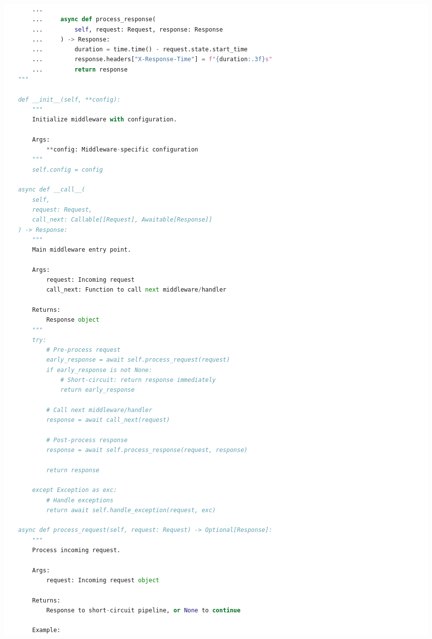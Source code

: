 ```python
        ...
        ...     async def process_response(
        ...         self, request: Request, response: Response
        ...     ) -> Response:
        ...         duration = time.time() - request.state.start_time
        ...         response.headers["X-Response-Time"] = f"{duration:.3f}s"
        ...         return response
    """

    def __init__(self, **config):
        """
        Initialize middleware with configuration.

        Args:
            **config: Middleware-specific configuration
        """
        self.config = config

    async def __call__(
        self,
        request: Request,
        call_next: Callable[[Request], Awaitable[Response]]
    ) -> Response:
        """
        Main middleware entry point.

        Args:
            request: Incoming request
            call_next: Function to call next middleware/handler

        Returns:
            Response object
        """
        try:
            # Pre-process request
            early_response = await self.process_request(request)
            if early_response is not None:
                # Short-circuit: return response immediately
                return early_response

            # Call next middleware/handler
            response = await call_next(request)

            # Post-process response
            response = await self.process_response(request, response)

            return response

        except Exception as exc:
            # Handle exceptions
            return await self.handle_exception(request, exc)

    async def process_request(self, request: Request) -> Optional[Response]:
        """
        Process incoming request.

        Args:
            request: Incoming request object

        Returns:
            Response to short-circuit pipeline, or None to continue

        Example:
```